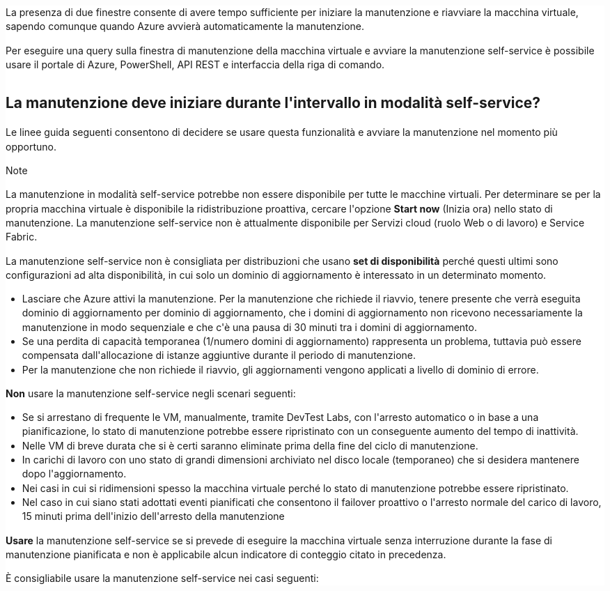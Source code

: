 La presenza di due finestre consente di avere tempo sufficiente per iniziare la manutenzione e riavviare la macchina virtuale, sapendo comunque quando Azure avvierà automaticamente la manutenzione.


Per eseguire una query sulla finestra di manutenzione della macchina virtuale e avviare la manutenzione self-service è possibile usare il portale di Azure, PowerShell, API REST e interfaccia della riga di comando.

  
## <a name="should-you-start-maintenance-during-the-self-service-window"></a>La manutenzione deve iniziare durante l'intervallo in modalità self-service?  

Le linee guida seguenti consentono di decidere se usare questa funzionalità e avviare la manutenzione nel momento più opportuno.

> [!NOTE] 
> La manutenzione in modalità self-service potrebbe non essere disponibile per tutte le macchine virtuali. Per determinare se per la propria macchina virtuale è disponibile la ridistribuzione proattiva, cercare l'opzione **Start now** (Inizia ora) nello stato di manutenzione. La manutenzione self-service non è attualmente disponibile per Servizi cloud (ruolo Web o di lavoro) e Service Fabric.


La manutenzione self-service non è consigliata per distribuzioni che usano **set di disponibilità** perché questi ultimi sono configurazioni ad alta disponibilità, in cui solo un dominio di aggiornamento è interessato in un determinato momento. 
- Lasciare che Azure attivi la manutenzione. Per la manutenzione che richiede il riavvio, tenere presente che verrà eseguita dominio di aggiornamento per dominio di aggiornamento, che i domini di aggiornamento non ricevono necessariamente la manutenzione in modo sequenziale e che c'è una pausa di 30 minuti tra i domini di aggiornamento. 
- Se una perdita di capacità temporanea (1/numero domini di aggiornamento) rappresenta un problema, tuttavia può essere compensata dall'allocazione di istanze aggiuntive durante il periodo di manutenzione.
- Per la manutenzione che non richiede il riavvio, gli aggiornamenti vengono applicati a livello di dominio di errore.
    
**Non** usare la manutenzione self-service negli scenari seguenti: 
- Se si arrestano di frequente le VM, manualmente, tramite DevTest Labs, con l'arresto automatico o in base a una pianificazione, lo stato di manutenzione potrebbe essere ripristinato con un conseguente aumento del tempo di inattività.
- Nelle VM di breve durata che si è certi saranno eliminate prima della fine del ciclo di manutenzione. 
- In carichi di lavoro con uno stato di grandi dimensioni archiviato nel disco locale (temporaneo) che si desidera mantenere dopo l'aggiornamento. 
- Nei casi in cui si ridimensioni spesso la macchina virtuale perché lo stato di manutenzione potrebbe essere ripristinato.
- Nel caso in cui siano stati adottati eventi pianificati che consentono il failover proattivo o l'arresto normale del carico di lavoro, 15 minuti prima dell'inizio dell'arresto della manutenzione

**Usare** la manutenzione self-service se si prevede di eseguire la macchina virtuale senza interruzione durante la fase di manutenzione pianificata e non è applicabile alcun indicatore di conteggio citato in precedenza. 

È consigliabile usare la manutenzione self-service nei casi seguenti:
